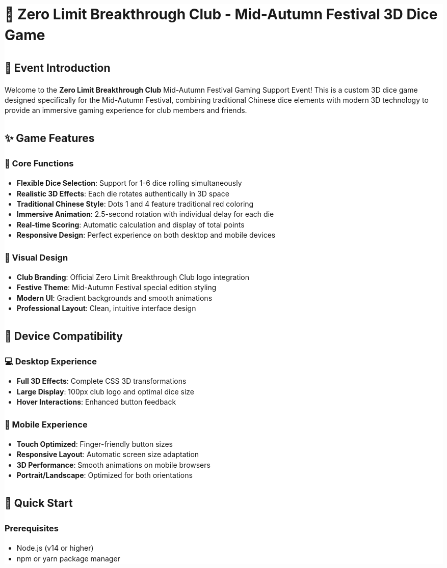 # 🎲 Zero Limit Breakthrough Club - Mid-Autumn Festival 3D Dice Game

## 🏮 Event Introduction

Welcome to the **Zero Limit Breakthrough Club** Mid-Autumn Festival Gaming Support Event! This is a custom 3D dice game designed specifically for the Mid-Autumn Festival, combining traditional Chinese dice elements with modern 3D technology to provide an immersive gaming experience for club members and friends.

## ✨ Game Features

### 🎯 Core Functions

- **Flexible Dice Selection**: Support for 1-6 dice rolling simultaneously
- **Realistic 3D Effects**: Each die rotates authentically in 3D space
- **Traditional Chinese Style**: Dots 1 and 4 feature traditional red coloring
- **Immersive Animation**: 2.5-second rotation with individual delay for each die
- **Real-time Scoring**: Automatic calculation and display of total points
- **Responsive Design**: Perfect experience on both desktop and mobile devices

### 🎨 Visual Design

- **Club Branding**: Official Zero Limit Breakthrough Club logo integration
- **Festive Theme**: Mid-Autumn Festival special edition styling
- **Modern UI**: Gradient backgrounds and smooth animations
- **Professional Layout**: Clean, intuitive interface design

## 📱 Device Compatibility

### 💻 Desktop Experience

- **Full 3D Effects**: Complete CSS 3D transformations
- **Large Display**: 100px club logo and optimal dice size
- **Hover Interactions**: Enhanced button feedback

### 📱 Mobile Experience

- **Touch Optimized**: Finger-friendly button sizes
- **Responsive Layout**: Automatic screen size adaptation
- **3D Performance**: Smooth animations on mobile browsers
- **Portrait/Landscape**: Optimized for both orientations

## 🚀 Quick Start

### Prerequisites
- Node.js (v14 or higher)
- npm or yarn package manager
